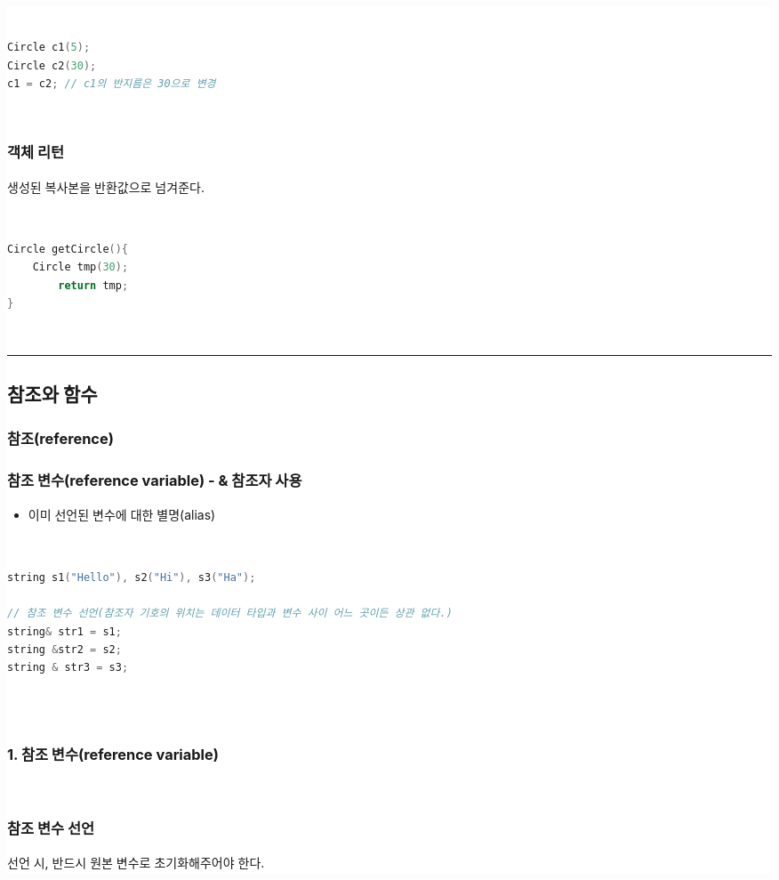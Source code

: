 <br>

```C++
Circle c1(5);
Circle c2(30);
c1 = c2; // c1의 반지름은 30으로 변경
```

<br>

### 객체 리턴

생성된 복사본을 반환값으로 넘겨준다.

<br>

```C++
Circle getCircle(){
	Circle tmp(30);
    	return tmp;
}
```

<br>
<hr>

## 참조와 함수


### 참조(reference)



### 참조 변수(reference variable) - & 참조자 사용



- 이미 선언된 변수에 대한 별명(alias)

<br>

```C++
string s1("Hello"), s2("Hi"), s3("Ha");

// 참조 변수 선언(참조자 기호의 위치는 데이터 타입과 변수 사이 어느 곳이든 상관 없다.)
string& str1 = s1;
string &str2 = s2;
string & str3 = s3;
```
<br><br>

### 1. 참조 변수(reference variable)

<br>

### 참조 변수 선언

선언 시, 반드시 원본 변수로 초기화해주어야 한다.
